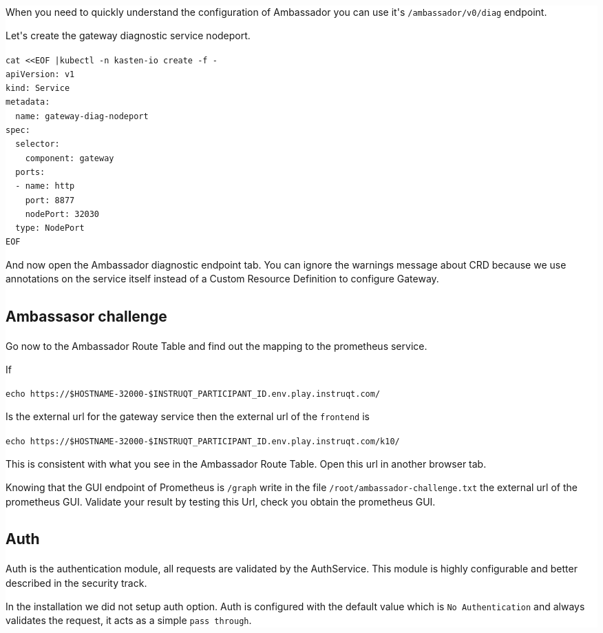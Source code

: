 When you need to quickly understand the configuration of Ambassador you can use it's `/ambassador/v0/diag` endpoint.

Let's create the gateway diagnostic service nodeport.

```
cat <<EOF |kubectl -n kasten-io create -f -
apiVersion: v1
kind: Service
metadata:
  name: gateway-diag-nodeport
spec:
  selector:
    component: gateway
  ports:
  - name: http
    port: 8877
    nodePort: 32030
  type: NodePort
EOF
```

And now open the Ambassador diagnostic endpoint tab. You can ignore the warnings message about CRD because we use annotations
on the service itself instead of a Custom Resource Definition to configure Gateway.

## Ambassasor challenge

Go now to the Ambassador Route Table and find out the mapping to the prometheus service.

If
```
echo https://$HOSTNAME-32000-$INSTRUQT_PARTICIPANT_ID.env.play.instruqt.com/
```
Is the external url for the gateway service then the external url of the `frontend` is

```
echo https://$HOSTNAME-32000-$INSTRUQT_PARTICIPANT_ID.env.play.instruqt.com/k10/
```

This is consistent with what you see in the Ambassador Route Table. Open this url in another browser tab.

Knowing that the GUI endpoint of Prometheus is `/graph` write in the file `/root/ambassador-challenge.txt` the external url
of the prometheus GUI. Validate your result by testing this Url, check you obtain the prometheus GUI.


## Auth

Auth is the authentication module, all requests are validated by the AuthService. This module is highly configurable and better
described in the security track.

In the installation we did not setup auth option. Auth is configured with the default
value which is `No Authentication` and always validates the request, it acts as a simple `pass through`.
